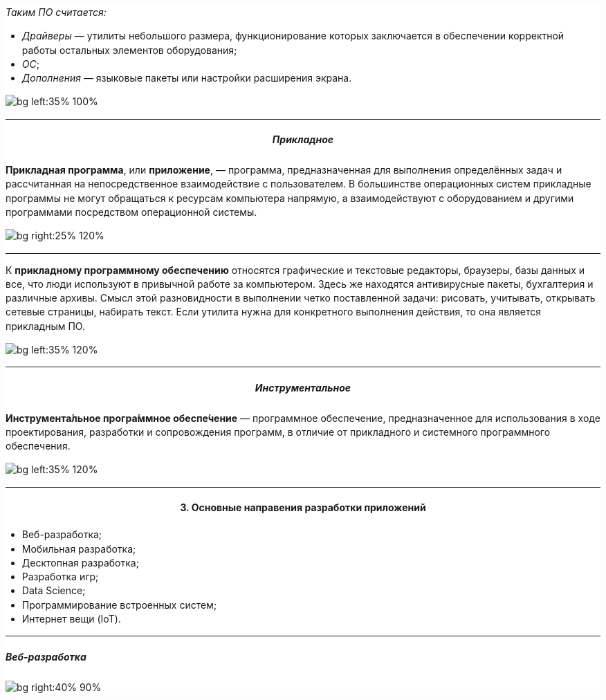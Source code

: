 *Таким ПО считается:*

* *Драйверы* — утилиты небольшого размера, функционирование которых заключается в обеспечении корректной работы остальных элементов оборудования;
* *ОС*;
* *Дополнения* — языковые пакеты или настройки расширения экрана.

![bg left:35% 100%](https://pcsecrets.ru/wp-content/uploads/2013/11/drivers.jpg)

---
##### <p style="text-align: center;"> Прикладное </p>

**Прикладная программа**, или **приложение**, — программа, предназначенная для выполнения определённых задач и рассчитанная на непосредственное взаимодействие с пользователем. В большинстве операционных систем прикладные программы не могут обращаться к ресурсам компьютера напрямую, а взаимодействуют с оборудованием и другими программами посредством операционной системы.

![bg right:25% 120%](http://png.ipev.ru/2019/11/22/b0f076efc262642e41665db78ba3d192.jpg)

---

К **прикладному программному обеспечению** относятся графические и текстовые редакторы, браузеры, базы данных и все, что люди используют в привычной работе за компьютером. Здесь же находятся антивирусные пакеты, бухгалтерия и различные архивы.
Смысл этой разновидности в выполнении четко поставленной задачи: рисовать, учитывать, открывать сетевые страницы, набирать текст. Если утилита нужна для конкретного выполнения действия, то она является прикладным ПО. 

![bg left:35% 120%](https://www.syl.ru/misc/i/ai/306622/1714850.jpg)

---

##### <p style="text-align: center;"> Инструментальное </p>
**Инструмента́льное програ́ммное обеспе́чение** — программное обеспечение, предназначенное для использования в ходе проектирования, разработки и сопровождения программ, в отличие от прикладного и системного программного обеспечения.

![bg left:35% 120%](https://st2.depositphotos.com/1265075/5817/i/950/depositphotos_58170167-stock-photo-tools-icon-concept.jpg)

---
#### <p style="text-align: center;"> 3. Основные направения разработки приложений </p>
* Веб-разработка;
* Мобильная разработка;
* Десктопная разработка;
* Разработка игр;
* Data Science;
* Программирование встроенных систем;
* Интернет вещи (IoT).

---
##### Веб-разработка
![bg right:40% 90%](https://wsrubi.ru/upload/iblock/9e5/9e5adc43a346b1b6781993485cd86b93.jpg)
